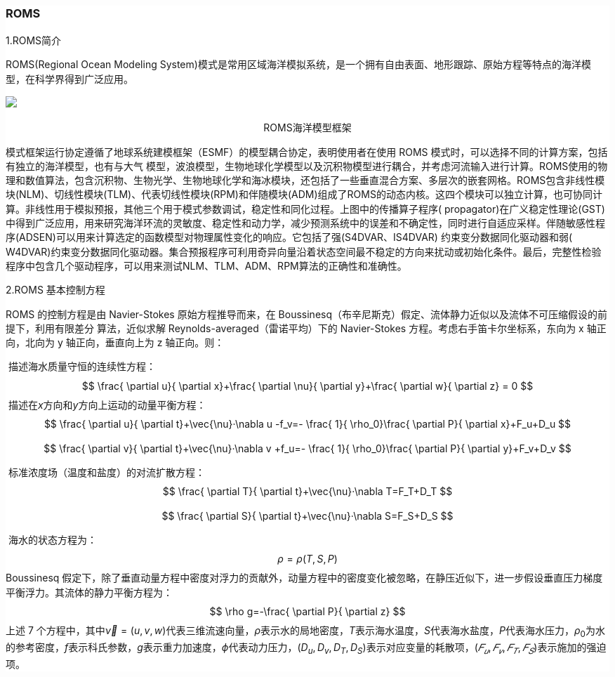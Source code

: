 ### ROMS

1.ROMS简介

ROMS(Regional Ocean Modeling System)模式是常用区域海洋模拟系统，是一个拥有自由表面、地形跟踪、原始方程等特点的海洋模型，在科学界得到广泛应用。

![](D:\OneDrive\研究生\论文\framework.png)

<center>ROMS海洋模型框架</center>



模式框架运行协定遵循了地球系统建模框架（ESMF）的模型耦合协定，表明使用者在使用 ROMS 模式时，可以选择不同的计算方案，包括有独立的海洋模型，也有与大气 模型，波浪模型，生物地球化学模型以及沉积物模型进行耦合，并考虑河流输入进行计算。ROMS使用的物理和数值算法，包含沉积物、生物光学、生物地球化学和海冰模块，还包括了一些垂直混合方案、多层次的嵌套网格。ROMS包含非线性模块(NLM)、切线性模块(TLM)、代表切线性模块(RPM)和伴随模块(ADM)组成了ROMS的动态内核。这四个模块可以独立计算，也可协同计算。非线性用于模拟预报，其他三个用于模式参数调试，稳定性和同化过程。上图中的传播算子程序( propagator)在广义稳定性理论(GST)中得到广泛应用，用来研究海洋环流的灵敏度、稳定性和动力学，减少预测系统中的误差和不确定性，同时进行自适应采样。伴随敏感性程序(ADSEN)可以用来计算选定的函数模型对物理属性变化的响应。它包括了强(S4DVAR、IS4DVAR) 约束变分数据同化驱动器和弱( W4DVAR)约束变分数据同化驱动器。集合预报程序可利用奇异向量沿着状态空间最不稳定的方向来扰动或初始化条件。最后，完整性检验程序中包含几个驱动程序，可以用来测试NLM、TLM、ADM、RPM算法的正确性和准确性。

2.ROMS 基本控制方程

ROMS 的控制方程是由 Navier-Stokes 原始方程推导而来，在 Boussinesq（布辛尼斯克）假定、流体静力近似以及流体不可压缩假设的前提下，利用有限差分
算法，近似求解 Reynolds-averaged（雷诺平均）下的 Navier-Stokes 方程。考虑右手笛卡尔坐标系，东向为 x 轴正向，北向为 y 轴正向，垂直向上为 z 轴正向。则：

​	描述海水质量守恒的连续性方程：
$$
\frac{ \partial u}{ \partial x}+\frac{ \partial \nu}{ \partial y}+\frac{ \partial w}{ \partial z} = 0
$$
​	描述在$x$方向和$y$方向上运动的动量平衡方程：
$$
\frac{ \partial u}{ \partial t}+\vec{\nu}·\nabla u -f_v=- \frac{ 1}{ \rho_0}\frac{ \partial P}{ \partial x}+F_u+D_u
$$

$$
\frac{ \partial v}{ \partial t}+\vec{\nu}·\nabla v +f_u=- \frac{ 1}{ \rho_0}\frac{ \partial P}{ \partial y}+F_v+D_v
$$

​	标准浓度场（温度和盐度）的对流扩散方程：
$$
\frac{ \partial T}{ \partial t}+\vec{\nu}·\nabla T=F_T+D_T
$$

$$
\frac{ \partial S}{ \partial t}+\vec{\nu}·\nabla S=F_S+D_S
$$

​	海水的状态方程为：
$$
\rho=\rho(T,S,P)
$$
​	Boussinesq 假定下，除了垂直动量方程中密度对浮力的贡献外，动量方程中的密度变化被忽略，在静压近似下，进一步假设垂直压力梯度平衡浮力。其流体的静力平衡方程为：
$$
\rho g=-\frac{ \partial P}{ \partial z}
$$
上述 7 个方程中，其中$\vec{\nu}=(u,v,w)$代表三维流速向量，$\rho$表示水的局地密度，$T$表示海水温度，$S$代表海水盐度，$P$代表海水压力，$\rho_0$为水的参考密度，$f$表示科氏参数，$g$表示重力加速度，$\phi$代表动力压力，$(D_u,D_v,D_T,D_S)$表示对应变量的耗散项，$(𝐹_𝑢,𝐹_𝑣,𝐹_𝑇,𝐹_𝑆)$表示施加的强迫项。

